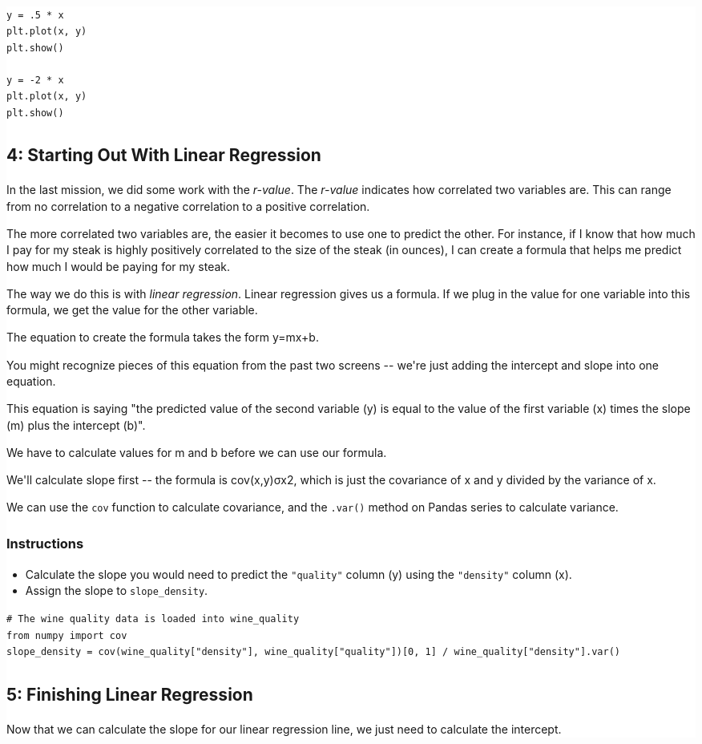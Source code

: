 ```
y = .5 * x
plt.plot(x, y)
plt.show()

y = -2 * x
plt.plot(x, y)
plt.show()
```

## 4: Starting Out With Linear Regression

In the last mission, we did some work with the *r-value*. The *r-value* indicates how correlated two variables are. This can range from no correlation to a negative correlation to a positive correlation.

The more correlated two variables are, the easier it becomes to use one to predict the other. For instance, if I know that how much I pay for my steak is highly positively correlated to the size of the steak (in ounces), I can create a formula that helps me predict how much I would be paying for my steak.

The way we do this is with *linear regression*. Linear regression gives us a formula. If we plug in the value for one variable into this formula, we get the value for the other variable.

The equation to create the formula takes the form y=mx+b.

You might recognize pieces of this equation from the past two screens -- we're just adding the intercept and slope into one equation.

This equation is saying "the predicted value of the second variable (y) is equal to the value of the first variable (x) times the slope (m) plus the intercept (b)".

We have to calculate values for m and b before we can use our formula.

We'll calculate slope first -- the formula is cov(x,y)σx2, which is just the covariance of x and y divided by the variance of x.

We can use the `cov` function to calculate covariance, and the `.var()` method on Pandas series to calculate variance.

### Instructions

- Calculate the slope you would need to predict the `"quality"` column (y) using the `"density"` column (x).
- Assign the slope to `slope_density`.

```
# The wine quality data is loaded into wine_quality
from numpy import cov
slope_density = cov(wine_quality["density"], wine_quality["quality"])[0, 1] / wine_quality["density"].var()
```

## 5: Finishing Linear Regression

Now that we can calculate the slope for our linear regression line, we just need to calculate the intercept.
